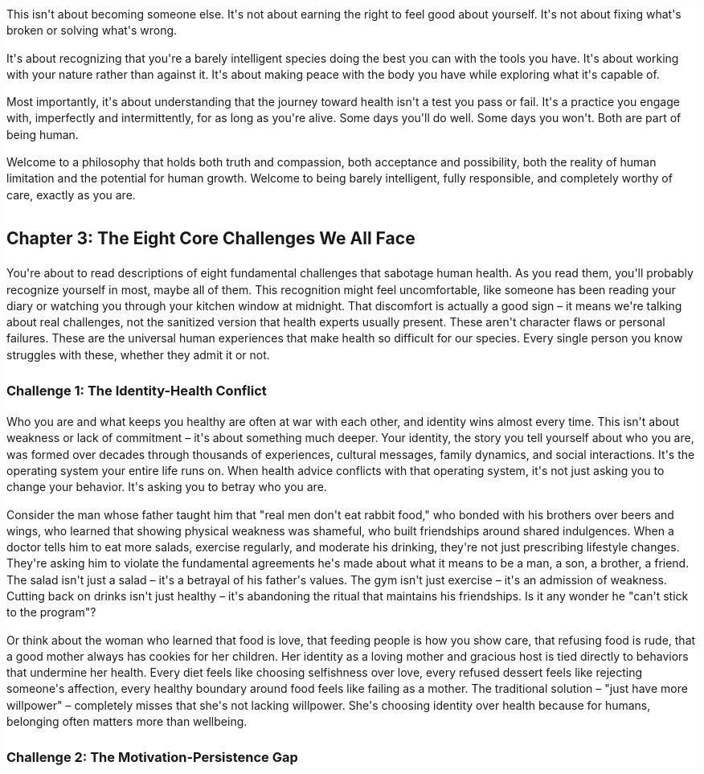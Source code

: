 This isn't about becoming someone else. It's not about earning the right to feel good about yourself. It's not about fixing what's broken or solving what's wrong.

It's about recognizing that you're a barely intelligent species doing the best you can with the tools you have. It's about working with your nature rather than against it. It's about making peace with the body you have while exploring what it's capable of.

Most importantly, it's about understanding that the journey toward health isn't a test you pass or fail. It's a practice you engage with, imperfectly and intermittently, for as long as you're alive. Some days you'll do well. Some days you won't. Both are part of being human.

Welcome to a philosophy that holds both truth and compassion, both acceptance and possibility, both the reality of human limitation and the potential for human growth. Welcome to being barely intelligent, fully responsible, and completely worthy of care, exactly as you are.

## Chapter 3: The Eight Core Challenges We All Face

You're about to read descriptions of eight fundamental challenges that sabotage human health. As you read them, you'll probably recognize yourself in most, maybe all of them. This recognition might feel uncomfortable, like someone has been reading your diary or watching you through your kitchen window at midnight. That discomfort is actually a good sign – it means we're talking about real challenges, not the sanitized version that health experts usually present. These aren't character flaws or personal failures. These are the universal human experiences that make health so difficult for our species. Every single person you know struggles with these, whether they admit it or not.

### Challenge 1: The Identity-Health Conflict

Who you are and what keeps you healthy are often at war with each other, and identity wins almost every time. This isn't about weakness or lack of commitment – it's about something much deeper. Your identity, the story you tell yourself about who you are, was formed over decades through thousands of experiences, cultural messages, family dynamics, and social interactions. It's the operating system your entire life runs on. When health advice conflicts with that operating system, it's not just asking you to change your behavior. It's asking you to betray who you are.

Consider the man whose father taught him that "real men don't eat rabbit food," who bonded with his brothers over beers and wings, who learned that showing physical weakness was shameful, who built friendships around shared indulgences. When a doctor tells him to eat more salads, exercise regularly, and moderate his drinking, they're not just prescribing lifestyle changes. They're asking him to violate the fundamental agreements he's made about what it means to be a man, a son, a brother, a friend. The salad isn't just a salad – it's a betrayal of his father's values. The gym isn't just exercise – it's an admission of weakness. Cutting back on drinks isn't just healthy – it's abandoning the ritual that maintains his friendships. Is it any wonder he "can't stick to the program"?

Or think about the woman who learned that food is love, that feeding people is how you show care, that refusing food is rude, that a good mother always has cookies for her children. Her identity as a loving mother and gracious host is tied directly to behaviors that undermine her health. Every diet feels like choosing selfishness over love, every refused dessert feels like rejecting someone's affection, every healthy boundary around food feels like failing as a mother. The traditional solution – "just have more willpower" – completely misses that she's not lacking willpower. She's choosing identity over health because for humans, belonging often matters more than wellbeing.

### Challenge 2: The Motivation-Persistence Gap
